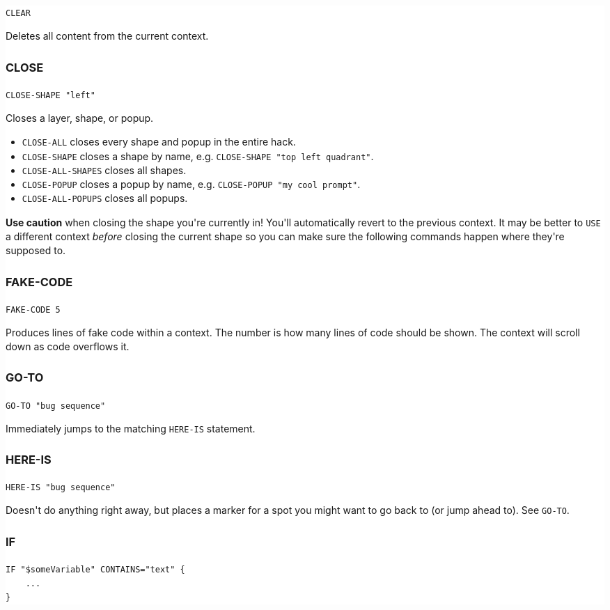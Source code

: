 ```kdl
CLEAR
```

Deletes all content from the current context.

### CLOSE

```kdl
CLOSE-SHAPE "left"
```

Closes a layer, shape, or popup.

- `CLOSE-ALL` closes every shape and popup in the entire hack.
- `CLOSE-SHAPE` closes a shape by name, e.g. `CLOSE-SHAPE "top left quadrant"`.
- `CLOSE-ALL-SHAPES` closes all shapes.
- `CLOSE-POPUP` closes a popup by name, e.g. `CLOSE-POPUP "my cool prompt"`.
- `CLOSE-ALL-POPUPS` closes all popups.

**Use caution** when closing the shape you're currently in! You'll automatically revert to the previous context. It may be better to `USE` a different context _before_ closing the current shape so you can make sure the following commands happen where they're supposed to.

### FAKE-CODE

```kdl
FAKE-CODE 5
```

Produces lines of fake code within a context. The number is how many lines of code should be shown. The context will scroll down as code overflows it.

### GO-TO

```kdl
GO-TO "bug sequence"
```

Immediately jumps to the matching `HERE-IS` statement.

### HERE-IS

```kdl
HERE-IS "bug sequence"
```

Doesn't do anything right away, but places a marker for a spot you might want to go back to (or jump ahead to). See `GO-TO`.

### IF

```kdl
IF "$someVariable" CONTAINS="text" {
    ...
}
```
